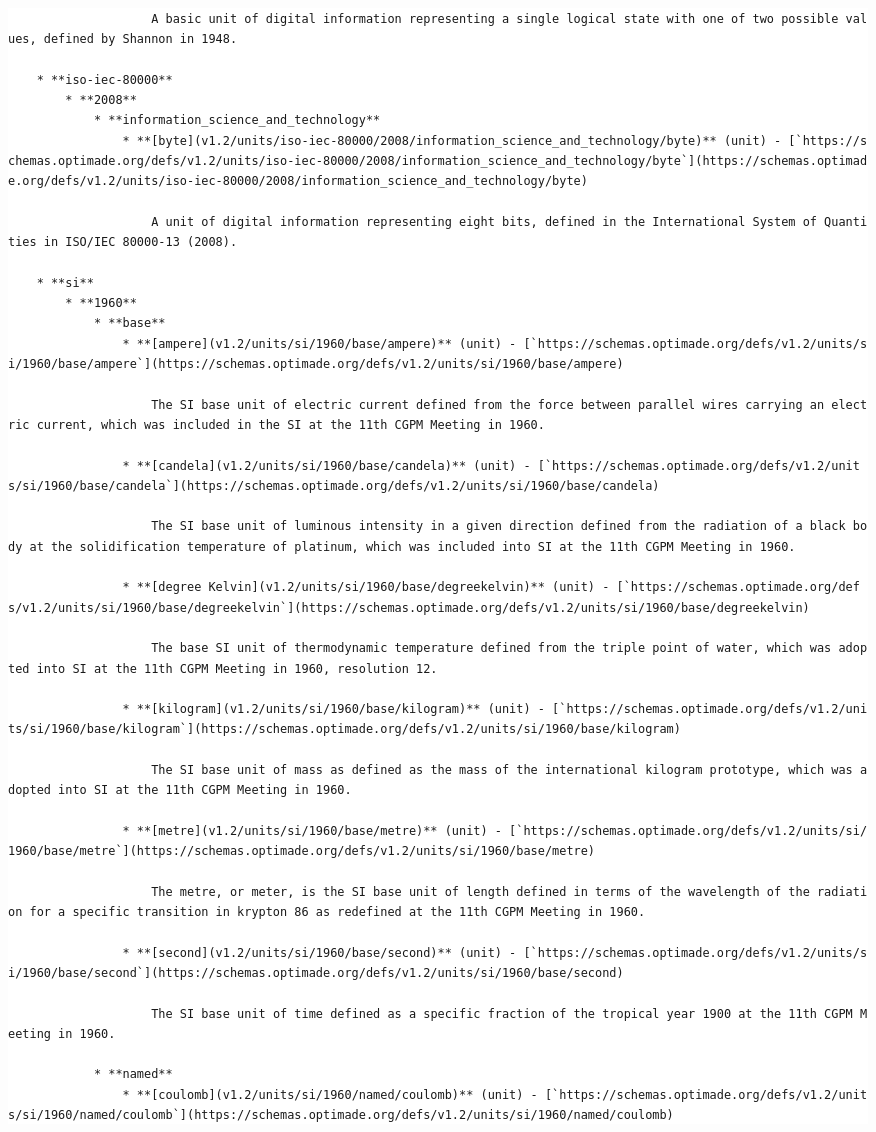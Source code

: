                         A basic unit of digital information representing a single logical state with one of two possible values, defined by Shannon in 1948.

        * **iso-iec-80000**
            * **2008**
                * **information_science_and_technology**
                    * **[byte](v1.2/units/iso-iec-80000/2008/information_science_and_technology/byte)** (unit) - [`https://schemas.optimade.org/defs/v1.2/units/iso-iec-80000/2008/information_science_and_technology/byte`](https://schemas.optimade.org/defs/v1.2/units/iso-iec-80000/2008/information_science_and_technology/byte)
                        
                        A unit of digital information representing eight bits, defined in the International System of Quantities in ISO/IEC 80000-13 (2008).

        * **si**
            * **1960**
                * **base**
                    * **[ampere](v1.2/units/si/1960/base/ampere)** (unit) - [`https://schemas.optimade.org/defs/v1.2/units/si/1960/base/ampere`](https://schemas.optimade.org/defs/v1.2/units/si/1960/base/ampere)
                        
                        The SI base unit of electric current defined from the force between parallel wires carrying an electric current, which was included in the SI at the 11th CGPM Meeting in 1960.

                    * **[candela](v1.2/units/si/1960/base/candela)** (unit) - [`https://schemas.optimade.org/defs/v1.2/units/si/1960/base/candela`](https://schemas.optimade.org/defs/v1.2/units/si/1960/base/candela)
                        
                        The SI base unit of luminous intensity in a given direction defined from the radiation of a black body at the solidification temperature of platinum, which was included into SI at the 11th CGPM Meeting in 1960.

                    * **[degree Kelvin](v1.2/units/si/1960/base/degreekelvin)** (unit) - [`https://schemas.optimade.org/defs/v1.2/units/si/1960/base/degreekelvin`](https://schemas.optimade.org/defs/v1.2/units/si/1960/base/degreekelvin)
                        
                        The base SI unit of thermodynamic temperature defined from the triple point of water, which was adopted into SI at the 11th CGPM Meeting in 1960, resolution 12.

                    * **[kilogram](v1.2/units/si/1960/base/kilogram)** (unit) - [`https://schemas.optimade.org/defs/v1.2/units/si/1960/base/kilogram`](https://schemas.optimade.org/defs/v1.2/units/si/1960/base/kilogram)
                        
                        The SI base unit of mass as defined as the mass of the international kilogram prototype, which was adopted into SI at the 11th CGPM Meeting in 1960.

                    * **[metre](v1.2/units/si/1960/base/metre)** (unit) - [`https://schemas.optimade.org/defs/v1.2/units/si/1960/base/metre`](https://schemas.optimade.org/defs/v1.2/units/si/1960/base/metre)
                        
                        The metre, or meter, is the SI base unit of length defined in terms of the wavelength of the radiation for a specific transition in krypton 86 as redefined at the 11th CGPM Meeting in 1960.

                    * **[second](v1.2/units/si/1960/base/second)** (unit) - [`https://schemas.optimade.org/defs/v1.2/units/si/1960/base/second`](https://schemas.optimade.org/defs/v1.2/units/si/1960/base/second)
                        
                        The SI base unit of time defined as a specific fraction of the tropical year 1900 at the 11th CGPM Meeting in 1960.

                * **named**
                    * **[coulomb](v1.2/units/si/1960/named/coulomb)** (unit) - [`https://schemas.optimade.org/defs/v1.2/units/si/1960/named/coulomb`](https://schemas.optimade.org/defs/v1.2/units/si/1960/named/coulomb)
                        